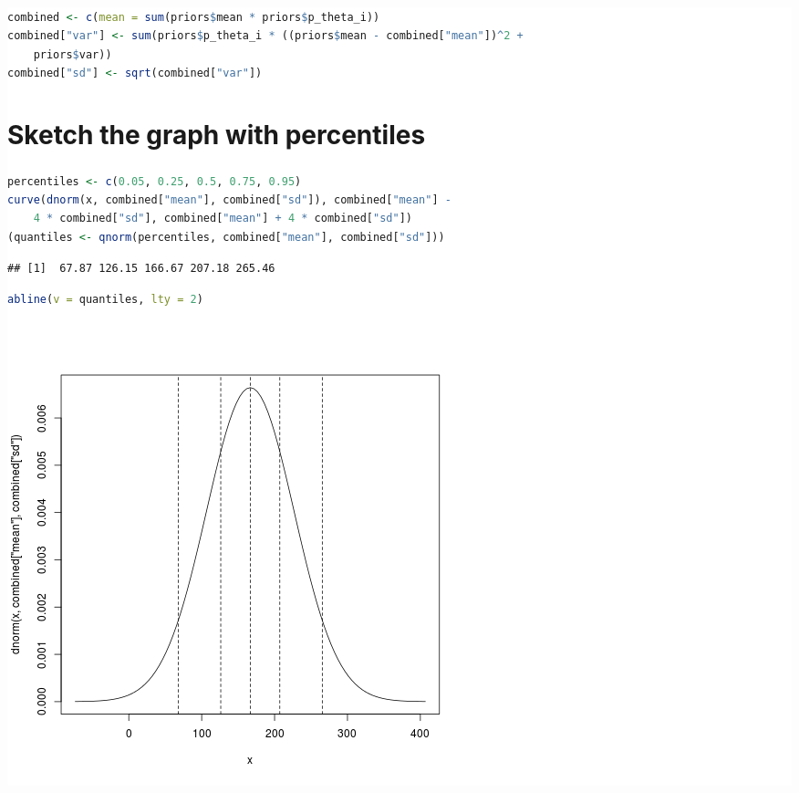 

```r
combined <- c(mean = sum(priors$mean * priors$p_theta_i))
combined["var"] <- sum(priors$p_theta_i * ((priors$mean - combined["mean"])^2 + 
    priors$var))
combined["sd"] <- sqrt(combined["var"])
```





# Sketch the graph with percentiles


```r
percentiles <- c(0.05, 0.25, 0.5, 0.75, 0.95)
curve(dnorm(x, combined["mean"], combined["sd"]), combined["mean"] - 
    4 * combined["sd"], combined["mean"] + 4 * combined["sd"])
(quantiles <- qnorm(percentiles, combined["mean"], combined["sd"]))
```



```
## [1]  67.87 126.15 166.67 207.18 265.46
```



```r
abline(v = quantiles, lty = 2)
```

![plot of chunk unnamed-chunk-4](figure/unnamed-chunk-4.png) 
